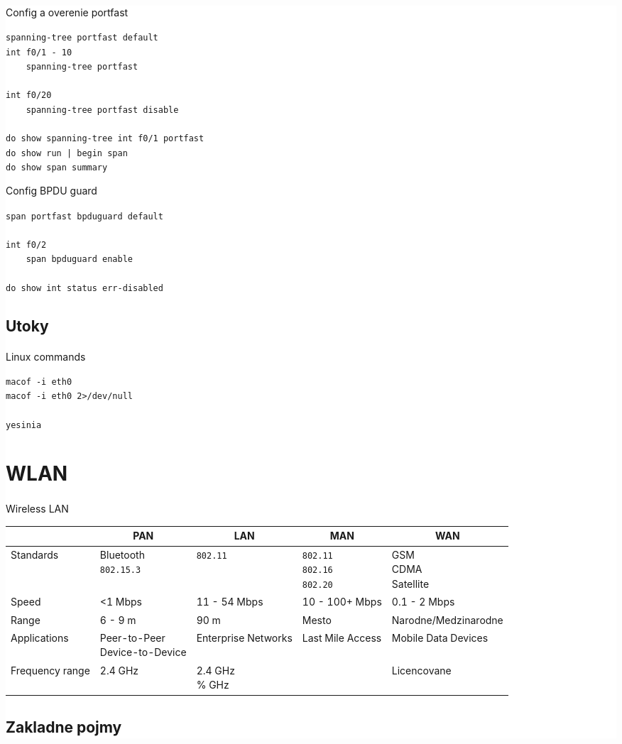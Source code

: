 Config a overenie portfast

```
spanning-tree portfast default
int f0/1 - 10
    spanning-tree portfast

int f0/20
    spanning-tree portfast disable

do show spanning-tree int f0/1 portfast
do show run | begin span
do show span summary
```

Config BPDU guard

```
span portfast bpduguard default

int f0/2
    span bpduguard enable

do show int status err-disabled
```

## Utoky

Linux commands

```shell
macof -i eth0
macof -i eth0 2>/dev/null

yesinia
```

# WLAN

Wireless LAN

|                 | PAN                               | LAN                 | MAN                                | WAN                        |
| --------------- | --------------------------------- | ------------------- | ---------------------------------- | -------------------------- |
| Standards       | Bluetooth <br>`802.15.3`          | `802.11`            | `802.11` <br>`802.16` <br>`802.20` | GSM <br>CDMA <br>Satellite |
| Speed           | <1 Mbps                           | 11 - 54 Mbps        | 10 - 100+ Mbps                     | 0.1 - 2 Mbps               |
| Range           | 6 - 9 m                           | 90 m                | Mesto                              | Narodne/Medzinarodne       |
| Applications    | Peer-to-Peer <br>Device-to-Device | Enterprise Networks | Last Mile Access                   | Mobile Data Devices        |
| Frequency range | 2.4 GHz                           | 2.4 GHz <br>% GHz   |                                    | Licencovane                |

## Zakladne pojmy
